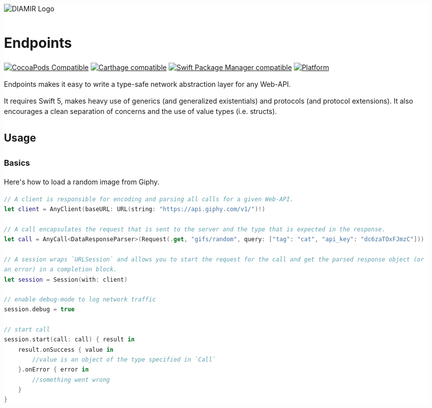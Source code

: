 <picture>
  <source media="(prefers-color-scheme: dark)" srcset="https://github.com/diamirio/AsyncReactor/assets/19715246/56eef378-e63e-4732-8710-040d3440afbb">
  <img alt="DIAMIR Logo" src="https://github.com/diamirio/AsyncReactor/assets/19715246/8424fef3-5aeb-4e15-af36-55f1f3fc37b0">
</picture>

# Endpoints

[![CocoaPods Compatible](https://img.shields.io/cocoapods/v/Endpoints.svg)](https://cocoapods.org/pods/Endpoints)
[![Carthage compatible](https://img.shields.io/badge/Carthage-compatible-4BC51D.svg?style=flat)](https://github.com/Carthage/Carthage)
[![Swift Package Manager compatible](https://img.shields.io/badge/Swift%20Package%20Manager-compatible-brightgreen.svg)](https://github.com/apple/swift-package-manager)
[![Platform](https://img.shields.io/cocoapods/p/Endpoints.svg)](http://cocoadocs.org/docsets/Endpoints)


Endpoints makes it easy to write a type-safe network abstraction layer for any Web-API.

It requires Swift 5, makes heavy use of generics (and generalized existentials) and protocols (and protocol extensions). It also encourages a clean separation of concerns and the use of value types (i.e. structs).

## Usage

### Basics

Here's how to load a random image from Giphy.

```swift
// A client is responsible for encoding and parsing all calls for a given Web-API.
let client = AnyClient(baseURL: URL(string: "https://api.giphy.com/v1/")!)

// A call encapsulates the request that is sent to the server and the type that is expected in the response.
let call = AnyCall<DataResponseParser>(Request(.get, "gifs/random", query: ["tag": "cat", "api_key": "dc6zaTOxFJmzC"]))

// A session wraps `URLSession` and allows you to start the request for the call and get the parsed response object (or an error) in a completion block.
let session = Session(with: client)

// enable debug-mode to log network traffic
session.debug = true

// start call
session.start(call: call) { result in
    result.onSuccess { value in
        //value is an object of the type specified in `Call`
    }.onError { error in
        //something went wrong
    }
}
```
